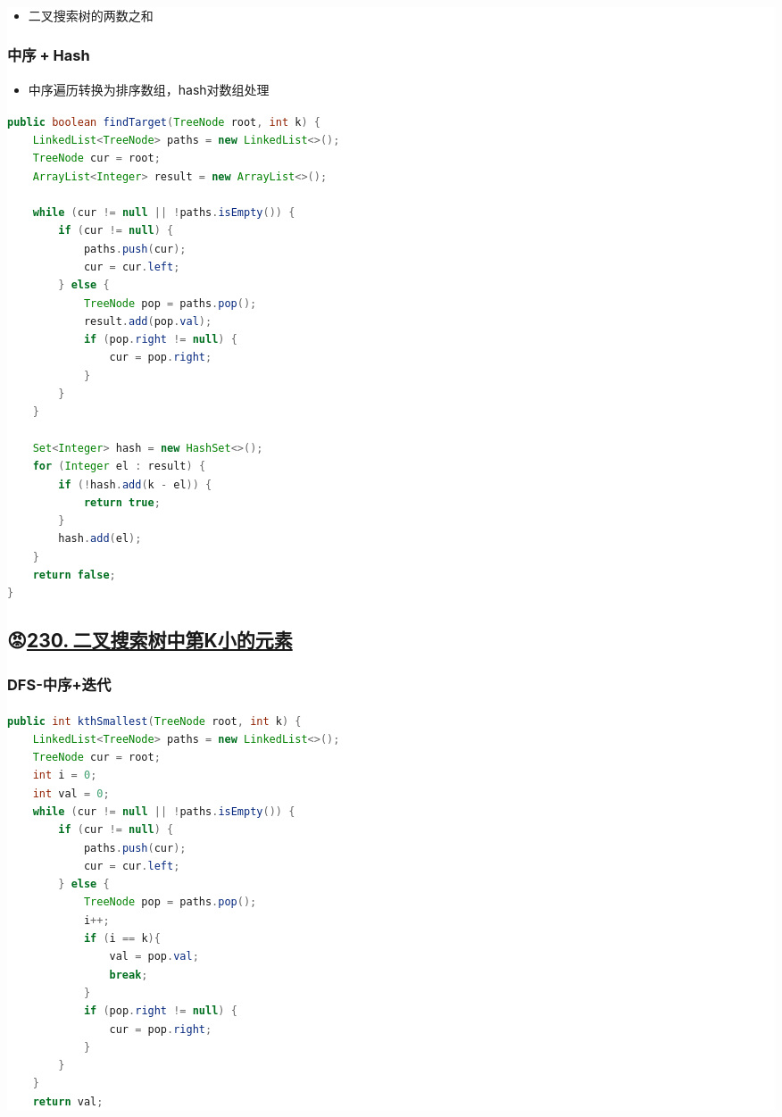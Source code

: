 - 二叉搜索树的两数之和

### 中序 + Hash

- 中序遍历转换为排序数组，hash对数组处理

```java
public boolean findTarget(TreeNode root, int k) {
    LinkedList<TreeNode> paths = new LinkedList<>();
    TreeNode cur = root;
    ArrayList<Integer> result = new ArrayList<>();

    while (cur != null || !paths.isEmpty()) {
        if (cur != null) {
            paths.push(cur);
            cur = cur.left;
        } else {
            TreeNode pop = paths.pop();
            result.add(pop.val);
            if (pop.right != null) {
                cur = pop.right;
            }
        }
    }

    Set<Integer> hash = new HashSet<>();
    for (Integer el : result) {
        if (!hash.add(k - el)) {
            return true;
        }
        hash.add(el);
    }
    return false;
}
```

## 😡[230. 二叉搜索树中第K小的元素](https://leetcode.cn/problems/kth-smallest-element-in-a-bst/)

### DFS-中序+迭代

```java
public int kthSmallest(TreeNode root, int k) {
    LinkedList<TreeNode> paths = new LinkedList<>();
    TreeNode cur = root;
    int i = 0;
    int val = 0;
    while (cur != null || !paths.isEmpty()) {
        if (cur != null) {
            paths.push(cur);
            cur = cur.left;
        } else {
            TreeNode pop = paths.pop();
            i++;
            if (i == k){
                val = pop.val;
                break;
            }
            if (pop.right != null) {
                cur = pop.right;
            }
        }
    }
    return val;
```